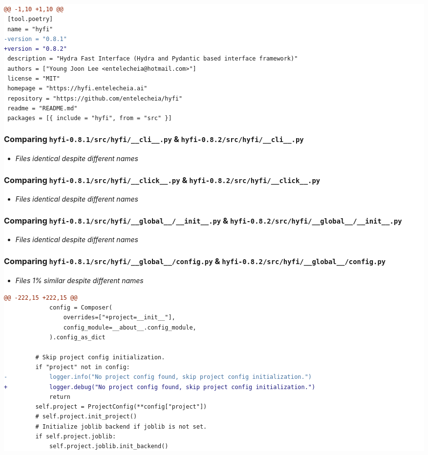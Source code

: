 ```diff
@@ -1,10 +1,10 @@
 [tool.poetry]
 name = "hyfi"
-version = "0.8.1"
+version = "0.8.2"
 description = "Hydra Fast Interface (Hydra and Pydantic based interface framework)"
 authors = ["Young Joon Lee <entelecheia@hotmail.com>"]
 license = "MIT"
 homepage = "https://hyfi.entelecheia.ai"
 repository = "https://github.com/entelecheia/hyfi"
 readme = "README.md"
 packages = [{ include = "hyfi", from = "src" }]
```

### Comparing `hyfi-0.8.1/src/hyfi/__cli__.py` & `hyfi-0.8.2/src/hyfi/__cli__.py`

 * *Files identical despite different names*

### Comparing `hyfi-0.8.1/src/hyfi/__click__.py` & `hyfi-0.8.2/src/hyfi/__click__.py`

 * *Files identical despite different names*

### Comparing `hyfi-0.8.1/src/hyfi/__global__/__init__.py` & `hyfi-0.8.2/src/hyfi/__global__/__init__.py`

 * *Files identical despite different names*

### Comparing `hyfi-0.8.1/src/hyfi/__global__/config.py` & `hyfi-0.8.2/src/hyfi/__global__/config.py`

 * *Files 1% similar despite different names*

```diff
@@ -222,15 +222,15 @@
             config = Composer(
                 overrides=["+project=__init__"],
                 config_module=__about__.config_module,
             ).config_as_dict
 
         # Skip project config initialization.
         if "project" not in config:
-            logger.info("No project config found, skip project config initialization.")
+            logger.debug("No project config found, skip project config initialization.")
             return
         self.project = ProjectConfig(**config["project"])
         # self.project.init_project()
         # Initialize joblib backend if joblib is not set.
         if self.project.joblib:
             self.project.joblib.init_backend()
```
